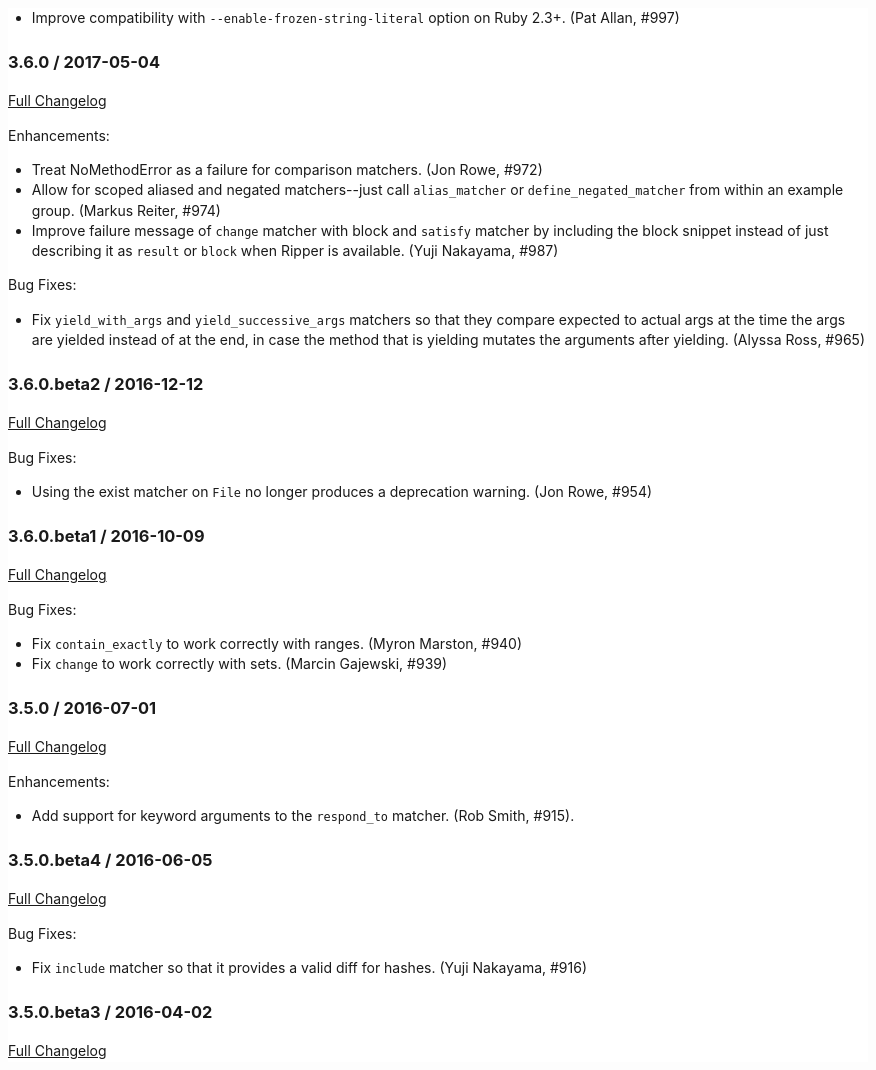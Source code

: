 * Improve compatibility with `--enable-frozen-string-literal` option
  on Ruby 2.3+. (Pat Allan, #997)

### 3.6.0 / 2017-05-04
[Full Changelog](http://github.com/rspec/rspec-expectations/compare/v3.6.0.beta2...v3.6.0)

Enhancements:

* Treat NoMethodError as a failure for comparison matchers. (Jon Rowe, #972)
* Allow for scoped aliased and negated matchers--just call
  `alias_matcher` or `define_negated_matcher` from within an example
  group. (Markus Reiter, #974)
* Improve failure message of `change` matcher with block and `satisfy` matcher
  by including the block snippet instead of just describing it as `result` or
  `block` when Ripper is available. (Yuji Nakayama, #987)

Bug Fixes:

* Fix `yield_with_args` and `yield_successive_args` matchers so that
  they compare expected to actual args at the time the args are yielded
  instead of at the end, in case the method that is yielding mutates the
  arguments after yielding. (Alyssa Ross, #965)

### 3.6.0.beta2 / 2016-12-12
[Full Changelog](http://github.com/rspec/rspec-expectations/compare/v3.6.0.beta1...v3.6.0.beta2)

Bug Fixes:

* Using the exist matcher on `File` no longer produces a deprecation warning.
  (Jon Rowe, #954)

### 3.6.0.beta1 / 2016-10-09
[Full Changelog](http://github.com/rspec/rspec-expectations/compare/v3.5.0...v3.6.0.beta1)

Bug Fixes:

* Fix `contain_exactly` to work correctly with ranges. (Myron Marston, #940)
* Fix `change` to work correctly with sets. (Marcin Gajewski, #939)

### 3.5.0 / 2016-07-01
[Full Changelog](http://github.com/rspec/rspec-expectations/compare/v3.5.0.beta4...v3.5.0)

Enhancements:

* Add support for keyword arguments to the `respond_to` matcher. (Rob Smith, #915).

### 3.5.0.beta4 / 2016-06-05
[Full Changelog](http://github.com/rspec/rspec-expectations/compare/v3.5.0.beta3...v3.5.0.beta4)

Bug Fixes:

* Fix `include` matcher so that it provides a valid diff for hashes. (Yuji Nakayama, #916)

### 3.5.0.beta3 / 2016-04-02
[Full Changelog](http://github.com/rspec/rspec-expectations/compare/v3.5.0.beta2...v3.5.0.beta3)

